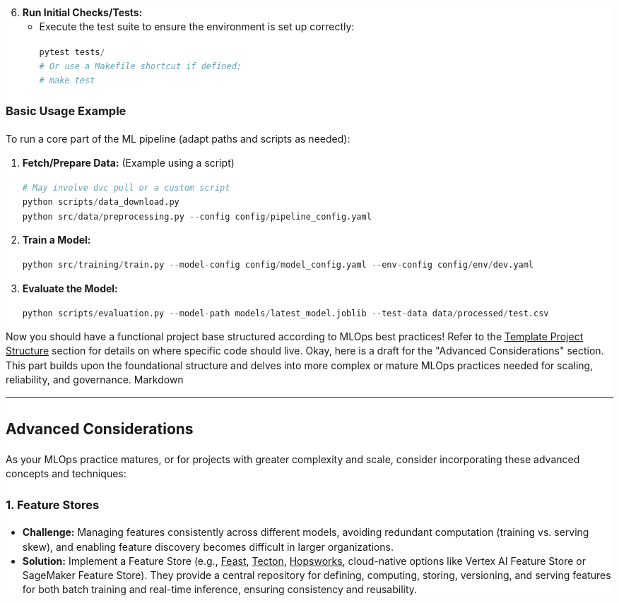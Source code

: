 6.  **Run Initial Checks/Tests:**
    * Execute the test suite to ensure the environment is set up correctly:
        ```python
        pytest tests/
        # Or use a Makefile shortcut if defined:
        # make test
        ```

### Basic Usage Example

To run a core part of the ML pipeline (adapt paths and scripts as needed):

1.  **Fetch/Prepare Data:** (Example using a script)
    ```python
    # May involve dvc pull or a custom script
    python scripts/data_download.py
    python src/data/preprocessing.py --config config/pipeline_config.yaml
    ```
2.  **Train a Model:**
    ```python
    python src/training/train.py --model-config config/model_config.yaml --env-config config/env/dev.yaml
    ```
3.  **Evaluate the Model:**
    ```python
    python scripts/evaluation.py --model-path models/latest_model.joblib --test-data data/processed/test.csv
    ```

Now you should have a functional project base structured according to MLOps best practices! Refer to the [Template Project Structure](#template-project-structure) section for details on where specific code should live.
Okay, here is a draft for the "Advanced Considerations" section. This part builds upon the foundational structure and delves into more complex or mature MLOps practices needed for scaling, reliability, and governance.
Markdown

---

## Advanced Considerations

As your MLOps practice matures, or for projects with greater complexity and scale, consider incorporating these advanced concepts and techniques:
### 1. Feature Stores
* **Challenge:** Managing features consistently across different models, avoiding redundant computation (training vs. serving skew), and enabling feature discovery becomes difficult in larger organizations.
* **Solution:** Implement a Feature Store (e.g., [Feast](https://feast.dev/), [Tecton](https://www.tecton.ai/), [Hopsworks](https://www.hopsworks.ai/), cloud-native options like Vertex AI Feature Store or SageMaker Feature Store). They provide a central repository for defining, computing, storing, versioning, and serving features for both batch training and real-time inference, ensuring consistency and reusability.
